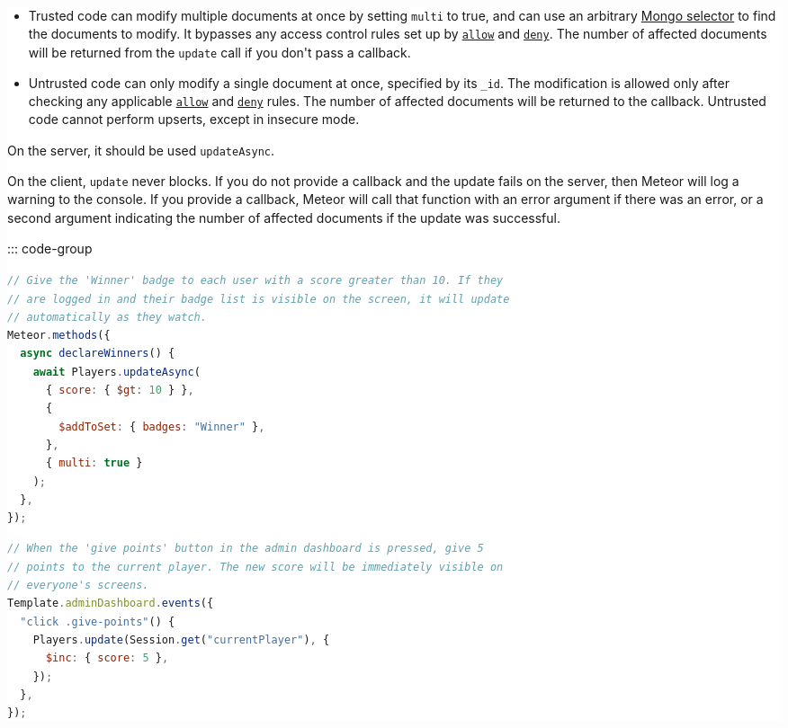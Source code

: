 - Trusted code can modify multiple documents at once by setting
  `multi` to true, and can use an arbitrary [Mongo
  selector](#selectors) to find the documents to modify. It bypasses
  any access control rules set up by [`allow`](#Mongo-Collection-allow) and
  [`deny`](#Mongo-Collection-deny). The number of affected documents will be returned
  from the `update` call if you don't pass a callback.

- Untrusted code can only modify a single document at once, specified
  by its `_id`. The modification is allowed only after checking any
  applicable [`allow`](#Mongo-Collection-allow) and [`deny`](#Mongo-Collection-deny) rules. The number
  of affected documents will be returned to the callback. Untrusted
  code cannot perform upserts, except in insecure mode.

On the server, it should be used `updateAsync`.

On the client, `update` never blocks. If you do not provide a callback
and the update fails on the server, then Meteor will log a warning to
the console. If you provide a callback, Meteor will call that function
with an error argument if there was an error, or a second argument
indicating the number of affected documents if the update was successful.

::: code-group

```js [server.js]
// Give the 'Winner' badge to each user with a score greater than 10. If they
// are logged in and their badge list is visible on the screen, it will update
// automatically as they watch.
Meteor.methods({
  async declareWinners() {
    await Players.updateAsync(
      { score: { $gt: 10 } },
      {
        $addToSet: { badges: "Winner" },
      },
      { multi: true }
    );
  },
});
```

```js [client.js]
// When the 'give points' button in the admin dashboard is pressed, give 5
// points to the current player. The new score will be immediately visible on
// everyone's screens.
Template.adminDashboard.events({
  "click .give-points"() {
    Players.update(Session.get("currentPlayer"), {
      $inc: { score: 5 },
    });
  },
});
```

